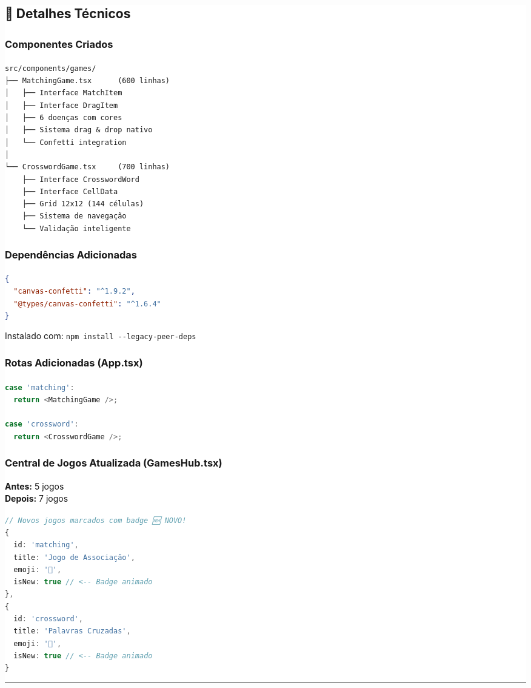 
## 🎨 Detalhes Técnicos

### Componentes Criados

```
src/components/games/
├── MatchingGame.tsx      (600 linhas)
│   ├── Interface MatchItem
│   ├── Interface DragItem
│   ├── 6 doenças com cores
│   ├── Sistema drag & drop nativo
│   └── Confetti integration
│
└── CrosswordGame.tsx     (700 linhas)
    ├── Interface CrosswordWord
    ├── Interface CellData
    ├── Grid 12x12 (144 células)
    ├── Sistema de navegação
    └── Validação inteligente
```

### Dependências Adicionadas

```json
{
  "canvas-confetti": "^1.9.2",
  "@types/canvas-confetti": "^1.6.4"
}
```

Instalado com: `npm install --legacy-peer-deps`

### Rotas Adicionadas (App.tsx)

```typescript
case 'matching':
  return <MatchingGame />;

case 'crossword':
  return <CrosswordGame />;
```

### Central de Jogos Atualizada (GamesHub.tsx)

**Antes:** 5 jogos  
**Depois:** 7 jogos

```typescript
// Novos jogos marcados com badge 🆕 NOVO!
{
  id: 'matching',
  title: 'Jogo de Associação',
  emoji: '🧩',
  isNew: true // <-- Badge animado
},
{
  id: 'crossword',
  title: 'Palavras Cruzadas',
  emoji: '📝',
  isNew: true // <-- Badge animado
}
```

---